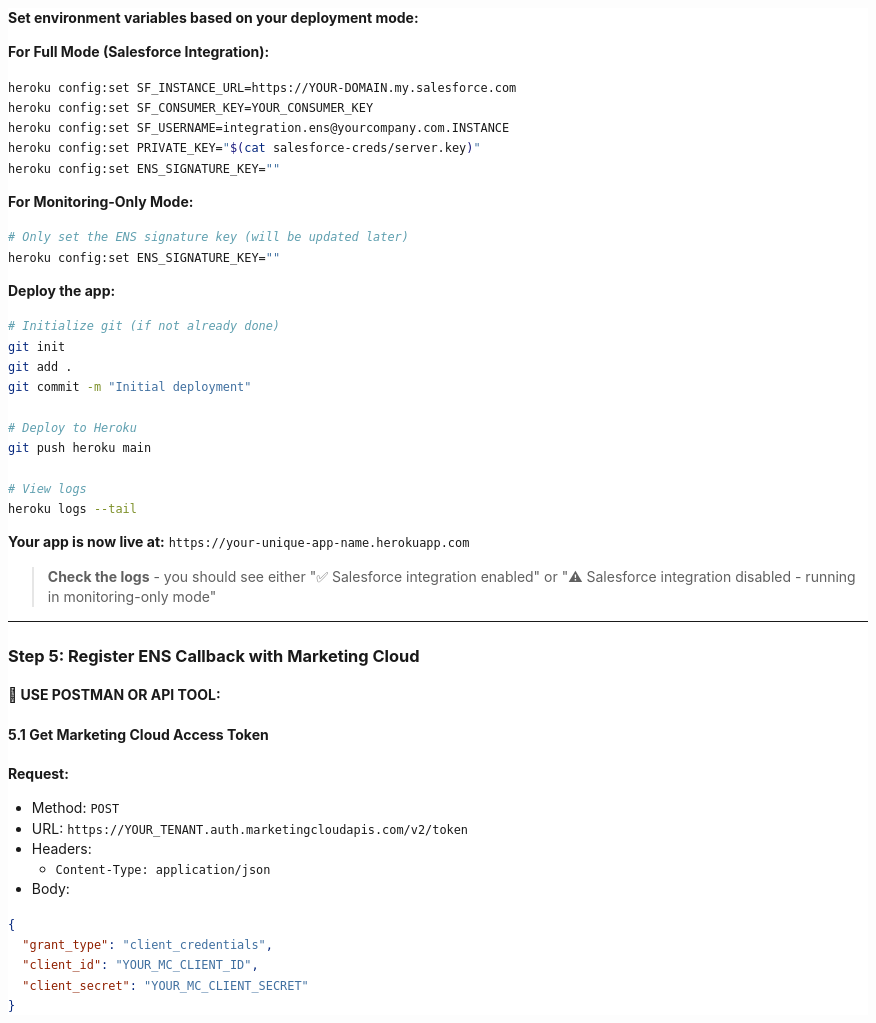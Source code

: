 **Set environment variables based on your deployment mode:**

**For Full Mode (Salesforce Integration):**
```bash
heroku config:set SF_INSTANCE_URL=https://YOUR-DOMAIN.my.salesforce.com
heroku config:set SF_CONSUMER_KEY=YOUR_CONSUMER_KEY
heroku config:set SF_USERNAME=integration.ens@yourcompany.com.INSTANCE
heroku config:set PRIVATE_KEY="$(cat salesforce-creds/server.key)"
heroku config:set ENS_SIGNATURE_KEY=""
```

**For Monitoring-Only Mode:**
```bash
# Only set the ENS signature key (will be updated later)
heroku config:set ENS_SIGNATURE_KEY=""
```

**Deploy the app:**
```bash
# Initialize git (if not already done)
git init
git add .
git commit -m "Initial deployment"

# Deploy to Heroku
git push heroku main

# View logs
heroku logs --tail
```

**Your app is now live at:** `https://your-unique-app-name.herokuapp.com`

> **Check the logs** - you should see either "✅ Salesforce integration enabled" or "⚠️ Salesforce integration disabled - running in monitoring-only mode"

---

### Step 5: Register ENS Callback with Marketing Cloud

**🔵 USE POSTMAN OR API TOOL:**

#### 5.1 Get Marketing Cloud Access Token

**Request:**
- Method: `POST`
- URL: `https://YOUR_TENANT.auth.marketingcloudapis.com/v2/token`
- Headers:
  - `Content-Type: application/json`
- Body:
```json
{
  "grant_type": "client_credentials",
  "client_id": "YOUR_MC_CLIENT_ID",
  "client_secret": "YOUR_MC_CLIENT_SECRET"
}
```
